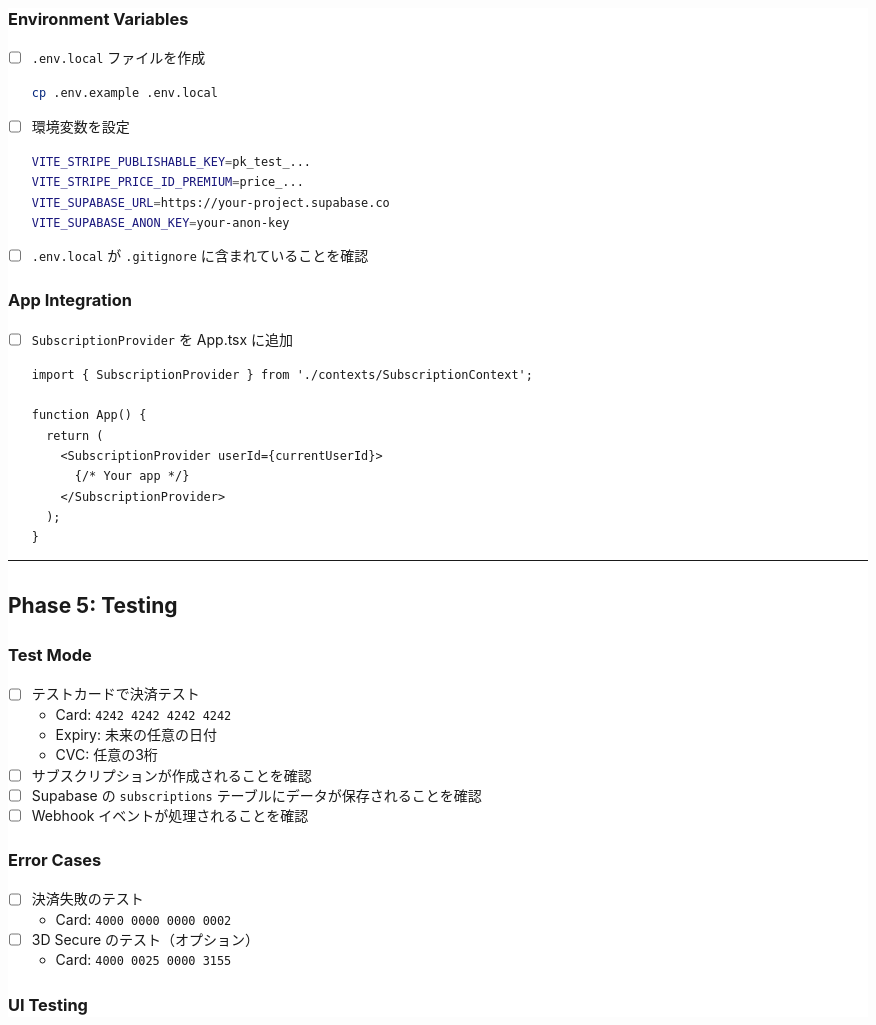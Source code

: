 ### Environment Variables

- [ ] `.env.local` ファイルを作成
  ```bash
  cp .env.example .env.local
  ```
- [ ] 環境変数を設定
  ```bash
  VITE_STRIPE_PUBLISHABLE_KEY=pk_test_...
  VITE_STRIPE_PRICE_ID_PREMIUM=price_...
  VITE_SUPABASE_URL=https://your-project.supabase.co
  VITE_SUPABASE_ANON_KEY=your-anon-key
  ```
- [ ] `.env.local` が `.gitignore` に含まれていることを確認

### App Integration

- [ ] `SubscriptionProvider` を App.tsx に追加
  ```tsx
  import { SubscriptionProvider } from './contexts/SubscriptionContext';

  function App() {
    return (
      <SubscriptionProvider userId={currentUserId}>
        {/* Your app */}
      </SubscriptionProvider>
    );
  }
  ```

---

## Phase 5: Testing

### Test Mode

- [ ] テストカードで決済テスト
  - Card: `4242 4242 4242 4242`
  - Expiry: 未来の任意の日付
  - CVC: 任意の3桁
- [ ] サブスクリプションが作成されることを確認
- [ ] Supabase の `subscriptions` テーブルにデータが保存されることを確認
- [ ] Webhook イベントが処理されることを確認

### Error Cases

- [ ] 決済失敗のテスト
  - Card: `4000 0000 0000 0002`
- [ ] 3D Secure のテスト（オプション）
  - Card: `4000 0025 0000 3155`

### UI Testing
